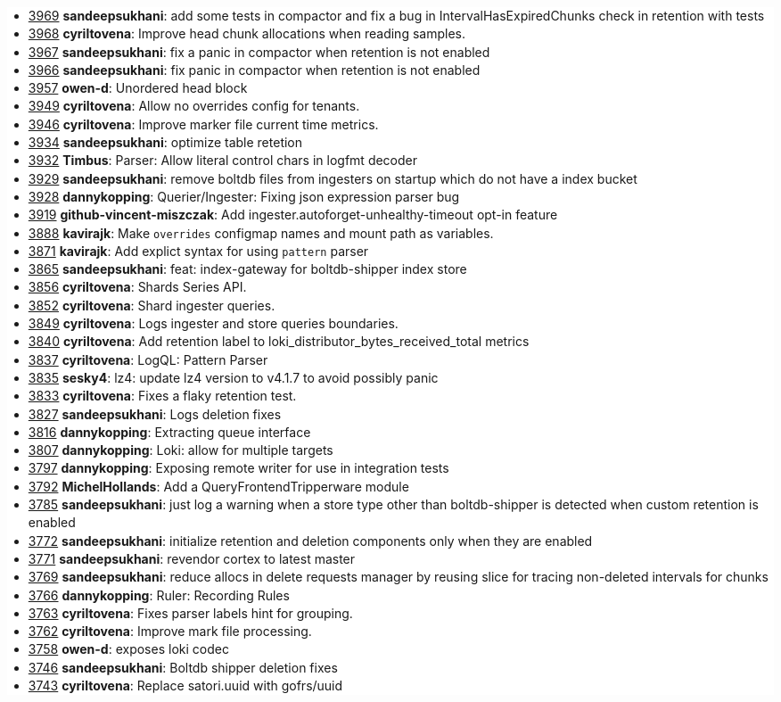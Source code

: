 * [3969](https://github.com/grafana/loki/pull/3969) **sandeepsukhani**: add some tests in compactor and fix a bug in IntervalHasExpiredChunks check in retention with tests
* [3968](https://github.com/grafana/loki/pull/3968) **cyriltovena**: Improve head chunk allocations when reading samples.
* [3967](https://github.com/grafana/loki/pull/3967) **sandeepsukhani**: fix a panic in compactor when retention is not enabled
* [3966](https://github.com/grafana/loki/pull/3966) **sandeepsukhani**: fix panic in compactor when retention is not enabled
* [3957](https://github.com/grafana/loki/pull/3957) **owen-d**: Unordered head block
* [3949](https://github.com/grafana/loki/pull/3949) **cyriltovena**: Allow no overrides config for tenants.
* [3946](https://github.com/grafana/loki/pull/3946) **cyriltovena**: Improve marker file current time metrics.
* [3934](https://github.com/grafana/loki/pull/3934) **sandeepsukhani**: optimize table retetion
* [3932](https://github.com/grafana/loki/pull/3932) **Timbus**: Parser: Allow literal control chars in logfmt decoder
* [3929](https://github.com/grafana/loki/pull/3929) **sandeepsukhani**: remove boltdb files from ingesters on startup which do not have a index bucket
* [3928](https://github.com/grafana/loki/pull/3928) **dannykopping**: Querier/Ingester: Fixing json expression parser bug
* [3919](https://github.com/grafana/loki/pull/3919) **github-vincent-miszczak**: Add ingester.autoforget-unhealthy-timeout opt-in feature
* [3888](https://github.com/grafana/loki/pull/3888) **kavirajk**: Make `overrides` configmap names and mount path as variables.
* [3871](https://github.com/grafana/loki/pull/3871) **kavirajk**: Add explict syntax for using `pattern` parser
* [3865](https://github.com/grafana/loki/pull/3865) **sandeepsukhani**: feat: index-gateway for boltdb-shipper index store
* [3856](https://github.com/grafana/loki/pull/3856) **cyriltovena**: Shards Series API.
* [3852](https://github.com/grafana/loki/pull/3852) **cyriltovena**: Shard ingester queries.
* [3849](https://github.com/grafana/loki/pull/3849) **cyriltovena**: Logs ingester and store queries boundaries.
* [3840](https://github.com/grafana/loki/pull/3840) **cyriltovena**: Add retention label to loki_distributor_bytes_received_total metrics
* [3837](https://github.com/grafana/loki/pull/3837) **cyriltovena**: LogQL: Pattern Parser
* [3835](https://github.com/grafana/loki/pull/3835) **sesky4**: lz4: update lz4 version to v4.1.7 to avoid possibly panic
* [3833](https://github.com/grafana/loki/pull/3833) **cyriltovena**: Fixes a flaky retention test.
* [3827](https://github.com/grafana/loki/pull/3827) **sandeepsukhani**: Logs deletion fixes
* [3816](https://github.com/grafana/loki/pull/3816) **dannykopping**: Extracting queue interface
* [3807](https://github.com/grafana/loki/pull/3807) **dannykopping**: Loki: allow for multiple targets
* [3797](https://github.com/grafana/loki/pull/3797) **dannykopping**: Exposing remote writer for use in integration tests
* [3792](https://github.com/grafana/loki/pull/3792) **MichelHollands**: Add a QueryFrontendTripperware module
* [3785](https://github.com/grafana/loki/pull/3785) **sandeepsukhani**: just log a warning when a store type other than boltdb-shipper is detected when custom retention is enabled
* [3772](https://github.com/grafana/loki/pull/3772) **sandeepsukhani**: initialize retention and deletion components only when they are enabled
* [3771](https://github.com/grafana/loki/pull/3771) **sandeepsukhani**: revendor cortex to latest master
* [3769](https://github.com/grafana/loki/pull/3769) **sandeepsukhani**: reduce allocs in delete requests manager by reusing slice for tracing non-deleted intervals for chunks
* [3766](https://github.com/grafana/loki/pull/3766) **dannykopping**: Ruler: Recording Rules
* [3763](https://github.com/grafana/loki/pull/3763) **cyriltovena**: Fixes parser labels hint for grouping.
* [3762](https://github.com/grafana/loki/pull/3762) **cyriltovena**: Improve mark file processing.
* [3758](https://github.com/grafana/loki/pull/3758) **owen-d**: exposes loki codec
* [3746](https://github.com/grafana/loki/pull/3746) **sandeepsukhani**: Boltdb shipper deletion fixes
* [3743](https://github.com/grafana/loki/pull/3743) **cyriltovena**: Replace satori.uuid with gofrs/uuid